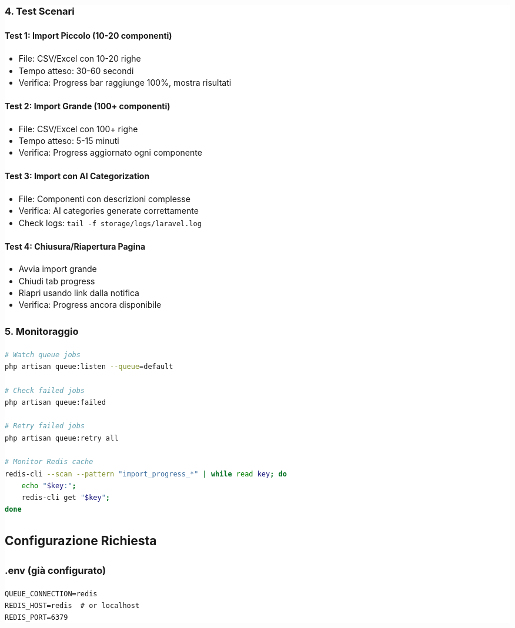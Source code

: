 ### 4. Test Scenari

#### Test 1: Import Piccolo (10-20 componenti)
- File: CSV/Excel con 10-20 righe
- Tempo atteso: 30-60 secondi
- Verifica: Progress bar raggiunge 100%, mostra risultati

#### Test 2: Import Grande (100+ componenti)
- File: CSV/Excel con 100+ righe
- Tempo atteso: 5-15 minuti
- Verifica: Progress aggiornato ogni componente

#### Test 3: Import con AI Categorization
- File: Componenti con descrizioni complesse
- Verifica: AI categories generate correttamente
- Check logs: `tail -f storage/logs/laravel.log`

#### Test 4: Chiusura/Riapertura Pagina
- Avvia import grande
- Chiudi tab progress
- Riapri usando link dalla notifica
- Verifica: Progress ancora disponibile

### 5. Monitoraggio

```bash
# Watch queue jobs
php artisan queue:listen --queue=default

# Check failed jobs
php artisan queue:failed

# Retry failed jobs
php artisan queue:retry all

# Monitor Redis cache
redis-cli --scan --pattern "import_progress_*" | while read key; do
    echo "$key:";
    redis-cli get "$key";
done
```

## Configurazione Richiesta

### .env (già configurato)
```env
QUEUE_CONNECTION=redis
REDIS_HOST=redis  # or localhost
REDIS_PORT=6379
```
